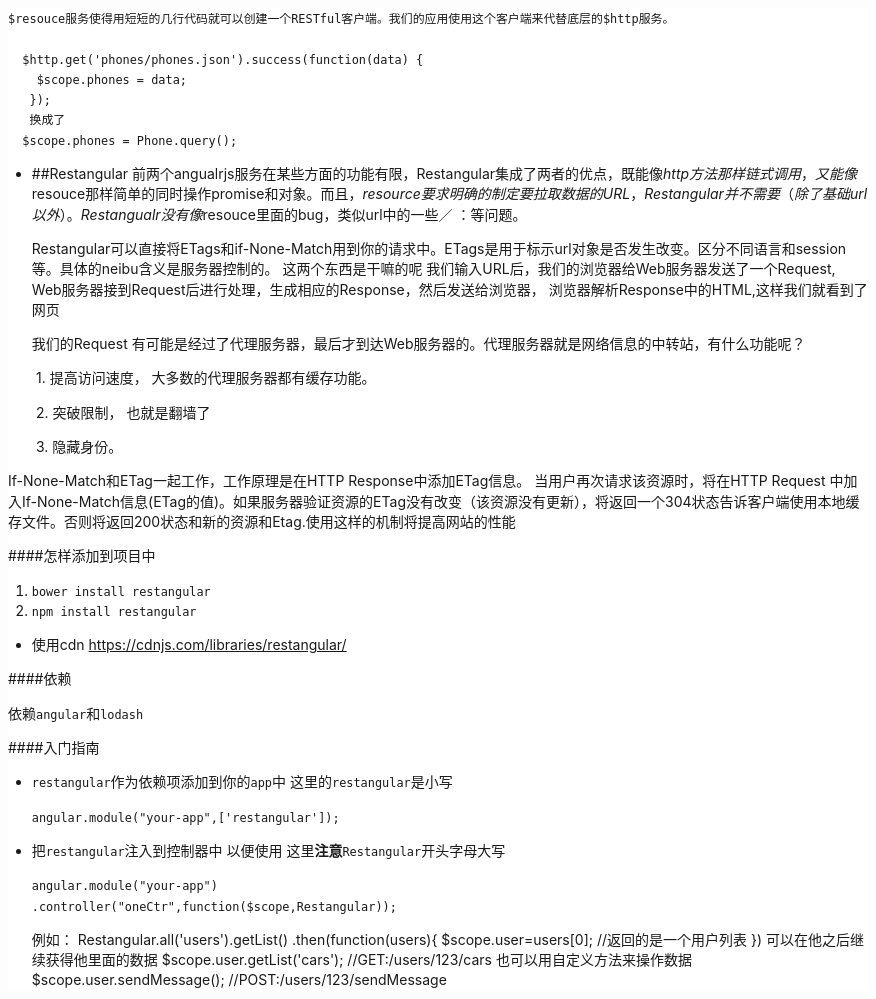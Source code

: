     $resouce服务使得用短短的几行代码就可以创建一个RESTful客户端。我们的应用使用这个客户端来代替底层的$http服务。
    
      $http.get('phones/phones.json').success(function(data) {
        $scope.phones = data;
       });
       换成了
      $scope.phones = Phone.query();
  
- ##Restangular
前两个angualrjs服务在某些方面的功能有限，Restangular集成了两者的优点，既能像$http方法那样链式调用，又能像$resouce那样简单的同时操作promise和对象。而且，$resource要求明确的制定要拉取数据的URL，Restangular并不需要（除了基础url以外）。Restangualr没有像$resouce里面的bug，类似url中的一些／ ：等问题。
  
  Restangular可以直接将ETags和if-None-Match用到你的请求中。ETags是用于标示url对象是否发生改变。区分不同语言和session等。具体的neibu含义是服务器控制的。
  这两个东西是干嘛的呢
  我们输入URL后，我们的浏览器给Web服务器发送了一个Request, Web服务器接到Request后进行处理，生成相应的Response，然后发送给浏览器， 浏览器解析Response中的HTML,这样我们就看到了网页

  我们的Request 有可能是经过了代理服务器，最后才到达Web服务器的。代理服务器就是网络信息的中转站，有什么功能呢？
  
　　1. 提高访问速度， 大多数的代理服务器都有缓存功能。

　　2. 突破限制， 也就是翻墙了

　　3. 隐藏身份。

 If-None-Match和ETag一起工作，工作原理是在HTTP Response中添加ETag信息。 当用户再次请求该资源时，将在HTTP Request 中加入If-None-Match信息(ETag的值)。如果服务器验证资源的ETag没有改变（该资源没有更新），将返回一个304状态告诉客户端使用本地缓存文件。否则将返回200状态和新的资源和Etag.使用这样的机制将提高网站的性能
 
####怎样添加到项目中


1. `bower install restangular`
2. `npm install restangular`
-  使用cdn  https://cdnjs.com/libraries/restangular/

####依赖

依赖`angular`和`lodash`

####入门指南

- `restangular`作为依赖项添加到你的`app`中  这里的`restangular`是小写

      angular.module("your-app",['restangular']);

- 把`restangular`注入到控制器中 以便使用  这里**注意**`Restangular`开头字母大写

      angular.module("your-app")
      .controller("oneCtr",function($scope,Restangular));

  例如：
      Restangular.all('users').getList()
                  .then(function(users){
                     $scope.user=users[0];   //返回的是一个用户列表
                     })
       可以在他之后继续获得他里面的数据
            $scope.user.getList('cars');     //GET:/users/123/cars
       也可以用自定义方法来操作数据
            $scope.user.sendMessage();    //POST:/users/123/sendMessage
            